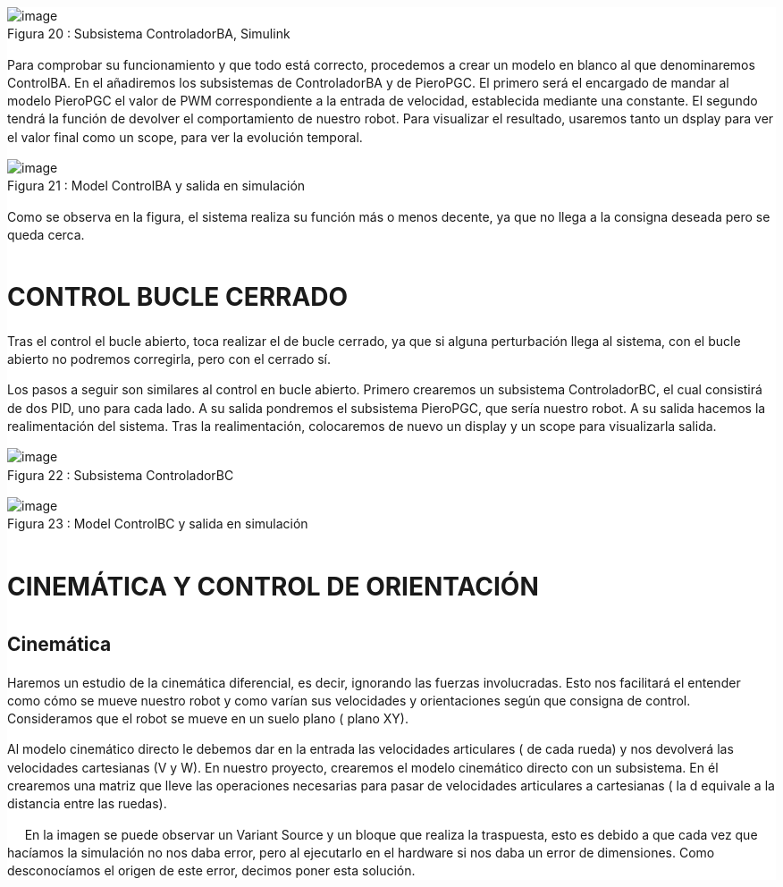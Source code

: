 ![image](https://github.com/Escuela-de-Ingenierias-Industriales/LaboratorioRobotica23-Pgodoy9912/assets/145780052/cf609002-b925-49fb-a8ec-afc03fa186f3)<br>
Figura 20 : Subsistema  ControladorBA, Simulink

Para comprobar su funcionamiento y que todo está correcto, procedemos a crear un modelo en blanco al que denominaremos ControlBA. En el añadiremos los subsistemas de ControladorBA y de PieroPGC. El primero será el encargado de mandar al modelo PieroPGC el valor de PWM correspondiente a la entrada de velocidad, establecida mediante una constante. El segundo tendrá la función de devolver el comportamiento de nuestro robot. Para visualizar el resultado, usaremos tanto un dsplay para ver el valor final como un scope, para ver la evolución temporal.

![image](https://github.com/Escuela-de-Ingenierias-Industriales/LaboratorioRobotica23-Pgodoy9912/assets/145780052/c8093e94-7b0d-4f52-bbc5-1457afa0f9d6)<br>
Figura 21 : Model ControlBA y salida en simulación

Como se observa en la figura, el sistema realiza su función más o menos decente, ya que no llega a la consigna deseada pero se queda cerca.

# CONTROL BUCLE CERRADO
Tras el control el bucle abierto, toca realizar el de bucle cerrado, ya que si alguna perturbación llega al sistema, con el bucle abierto no podremos corregirla, pero con el cerrado sí.

Los pasos a seguir son similares al control en bucle abierto. Primero crearemos un subsistema ControladorBC, el cual consistirá de dos PID, uno para cada lado. A su salida pondremos el subsistema PieroPGC, que sería nuestro robot. A su salida hacemos la realimentación del sistema. Tras la realimentación, colocaremos de nuevo un display y un scope para visualizarla salida.

![image](https://github.com/Escuela-de-Ingenierias-Industriales/LaboratorioRobotica23-Pgodoy9912/assets/145780052/a506dd62-a103-4afa-806a-611939191376)<br>
Figura 22 : Subsistema ControladorBC

![image](https://github.com/Escuela-de-Ingenierias-Industriales/LaboratorioRobotica23-Pgodoy9912/assets/145780052/cd6234be-81cd-4192-87c9-f7e86268bc11)<br>
Figura 23 : Model ControlBC y salida en simulación


# CINEMÁTICA Y CONTROL DE ORIENTACIÓN
## Cinemática
Haremos un estudio de la cinemática diferencial, es decir, ignorando las fuerzas involucradas. Esto nos facilitará el entender como cómo se mueve nuestro robot y como varían sus velocidades y orientaciones según que consigna de control. Consideramos que el robot se mueve en un suelo plano ( plano XY).

Al modelo cinemático directo le debemos dar en la entrada las velocidades articulares ( de cada rueda) y  nos devolverá las velocidades cartesianas (V y W). En nuestro proyecto, crearemos el modelo cinemático directo con un subsistema. En él crearemos una matriz que lleve las operaciones necesarias para pasar de velocidades articulares a cartesianas ( la d equivale a la distancia entre las ruedas).

&nbsp;&nbsp;&nbsp;&nbsp;&nbsp;En la imagen se puede observar un Variant Source y un bloque que realiza la traspuesta, esto es debido a que cada vez que hacíamos la simulación no nos daba error, pero al ejecutarlo en el hardware si nos daba un error de dimensiones. Como desconocíamos el origen de este error, decimos poner esta solución.
